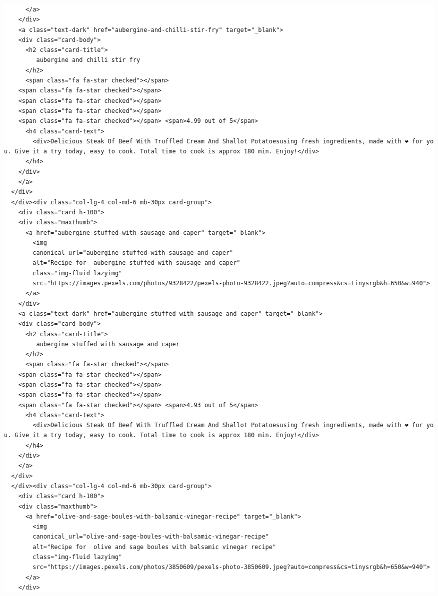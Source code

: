           </a>
        </div>
        <a class="text-dark" href="aubergine-and-chilli-stir-fry" target="_blank">
        <div class="card-body">
          <h2 class="card-title">
             aubergine and chilli stir fry
          </h2>
          <span class="fa fa-star checked"></span>
        <span class="fa fa-star checked"></span>
        <span class="fa fa-star checked"></span>
        <span class="fa fa-star checked"></span>
        <span class="fa fa-star checked"></span> <span>4.99 out of 5</span>
          <h4 class="card-text">
            <div>Delicious Steak Of Beef With Truffled Cream And Shallot Potatoesusing fresh ingredients, made with ❤️ for you. Give it a try today, easy to cook. Total time to cook is approx 180 min. Enjoy!</div>
          </h4>
        </div>
        </a>
      </div>
      </div><div class="col-lg-4 col-md-6 mb-30px card-group">
        <div class="card h-100">
        <div class="maxthumb">
          <a href="aubergine-stuffed-with-sausage-and-caper" target="_blank">
            <img
            canonical_url="aubergine-stuffed-with-sausage-and-caper"
            alt="Recipe for  aubergine stuffed with sausage and caper"
            class="img-fluid lazyimg"
            src="https://images.pexels.com/photos/9328422/pexels-photo-9328422.jpeg?auto=compress&cs=tinysrgb&h=650&w=940">
          </a>
        </div>
        <a class="text-dark" href="aubergine-stuffed-with-sausage-and-caper" target="_blank">
        <div class="card-body">
          <h2 class="card-title">
             aubergine stuffed with sausage and caper
          </h2>
          <span class="fa fa-star checked"></span>
        <span class="fa fa-star checked"></span>
        <span class="fa fa-star checked"></span>
        <span class="fa fa-star checked"></span>
        <span class="fa fa-star checked"></span> <span>4.93 out of 5</span>
          <h4 class="card-text">
            <div>Delicious Steak Of Beef With Truffled Cream And Shallot Potatoesusing fresh ingredients, made with ❤️ for you. Give it a try today, easy to cook. Total time to cook is approx 180 min. Enjoy!</div>
          </h4>
        </div>
        </a>
      </div>
      </div><div class="col-lg-4 col-md-6 mb-30px card-group">
        <div class="card h-100">
        <div class="maxthumb">
          <a href="olive-and-sage-boules-with-balsamic-vinegar-recipe" target="_blank">
            <img
            canonical_url="olive-and-sage-boules-with-balsamic-vinegar-recipe"
            alt="Recipe for  olive and sage boules with balsamic vinegar recipe"
            class="img-fluid lazyimg"
            src="https://images.pexels.com/photos/3850609/pexels-photo-3850609.jpeg?auto=compress&cs=tinysrgb&h=650&w=940">
          </a>
        </div>